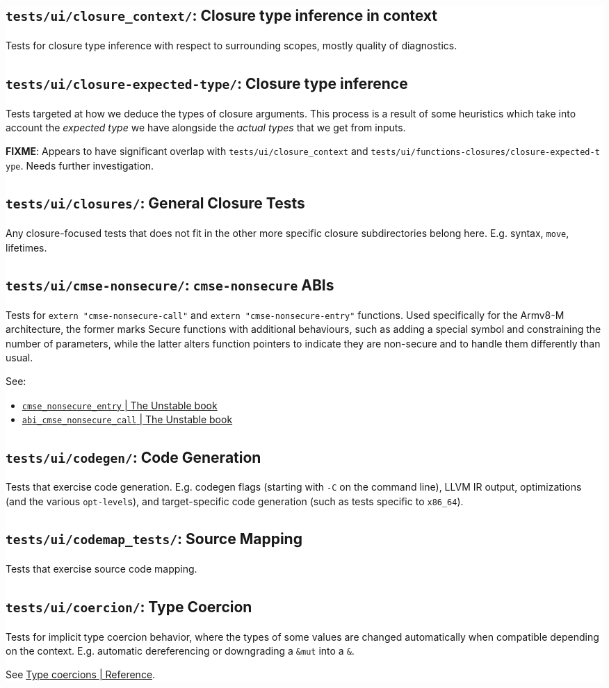 ## `tests/ui/closure_context/`: Closure type inference in context

Tests for closure type inference with respect to surrounding scopes, mostly quality of diagnostics.

## `tests/ui/closure-expected-type/`: Closure type inference

Tests targeted at how we deduce the types of closure arguments. This process is a result of some heuristics which take into account the *expected type* we have alongside the *actual types* that we get from inputs.

**FIXME**: Appears to have significant overlap with `tests/ui/closure_context` and `tests/ui/functions-closures/closure-expected-type`. Needs further investigation.

## `tests/ui/closures/`: General Closure Tests

Any closure-focused tests that does not fit in the other more specific closure subdirectories belong here. E.g. syntax, `move`, lifetimes.

## `tests/ui/cmse-nonsecure/`: `cmse-nonsecure` ABIs

Tests for `extern "cmse-nonsecure-call"` and `extern "cmse-nonsecure-entry"` functions. Used specifically for the Armv8-M architecture, the former marks Secure functions with additional behaviours, such as adding a special symbol and constraining the number of parameters, while the latter alters function pointers to indicate they are non-secure and to handle them differently than usual.

See:

- [`cmse_nonsecure_entry` | The Unstable book](https://doc.rust-lang.org/nightly/unstable-book/language-features/cmse-nonsecure-entry.html)
- [`abi_cmse_nonsecure_call` | The Unstable book](https://doc.rust-lang.org/nightly/unstable-book/language-features/abi-cmse-nonsecure-call.html)

## `tests/ui/codegen/`: Code Generation

Tests that exercise code generation. E.g. codegen flags (starting with `-C` on the command line), LLVM IR output, optimizations (and the various `opt-level`s), and target-specific code generation (such as tests specific to `x86_64`).

## `tests/ui/codemap_tests/`: Source Mapping

Tests that exercise source code mapping.

## `tests/ui/coercion/`: Type Coercion

Tests for implicit type coercion behavior, where the types of some values are changed automatically when compatible depending on the context. E.g. automatic dereferencing or downgrading a `&mut` into a `&`.

See [Type coercions | Reference](https://doc.rust-lang.org/reference/type-coercions.html).
